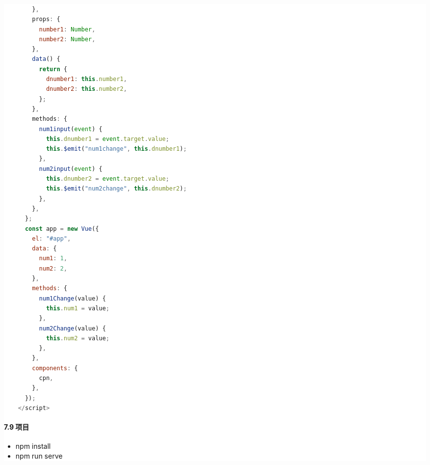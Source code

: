 ```javascript
        },
        props: {
          number1: Number,
          number2: Number,
        },
        data() {
          return {
            dnumber1: this.number1,
            dnumber2: this.number2,
          };
        },
        methods: {
          num1input(event) {
            this.dnumber1 = event.target.value;
            this.$emit("num1change", this.dnumber1);
          },
          num2input(event) {
            this.dnumber2 = event.target.value;
            this.$emit("num2change", this.dnumber2);
          },
        },
      };
      const app = new Vue({
        el: "#app",
        data: {
          num1: 1,
          num2: 2,
        },
        methods: {
          num1Change(value) {
            this.num1 = value;
          },
          num2Change(value) {
            this.num2 = value;
          },
        },
        components: {
          cpn,
        },
      });
    </script>
```





#### 7.9 项目

- npm install
- npm run serve



